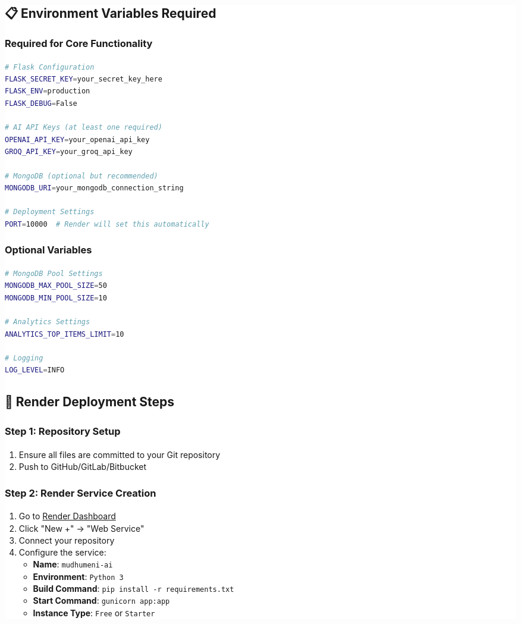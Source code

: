 ## **📋 Environment Variables Required**

### **Required for Core Functionality**

```bash
# Flask Configuration
FLASK_SECRET_KEY=your_secret_key_here
FLASK_ENV=production
FLASK_DEBUG=False

# AI API Keys (at least one required)
OPENAI_API_KEY=your_openai_api_key
GROQ_API_KEY=your_groq_api_key

# MongoDB (optional but recommended)
MONGODB_URI=your_mongodb_connection_string

# Deployment Settings
PORT=10000  # Render will set this automatically
```

### **Optional Variables**

```bash
# MongoDB Pool Settings
MONGODB_MAX_POOL_SIZE=50
MONGODB_MIN_POOL_SIZE=10

# Analytics Settings
ANALYTICS_TOP_ITEMS_LIMIT=10

# Logging
LOG_LEVEL=INFO
```

## **🚀 Render Deployment Steps**

### **Step 1: Repository Setup**

1. Ensure all files are committed to your Git repository
2. Push to GitHub/GitLab/Bitbucket

### **Step 2: Render Service Creation**

1. Go to [Render Dashboard](https://dashboard.render.com)
2. Click "New +" → "Web Service"
3. Connect your repository
4. Configure the service:
   - **Name**: `mudhumeni-ai`
   - **Environment**: `Python 3`
   - **Build Command**: `pip install -r requirements.txt`
   - **Start Command**: `gunicorn app:app`
   - **Instance Type**: `Free` or `Starter`

